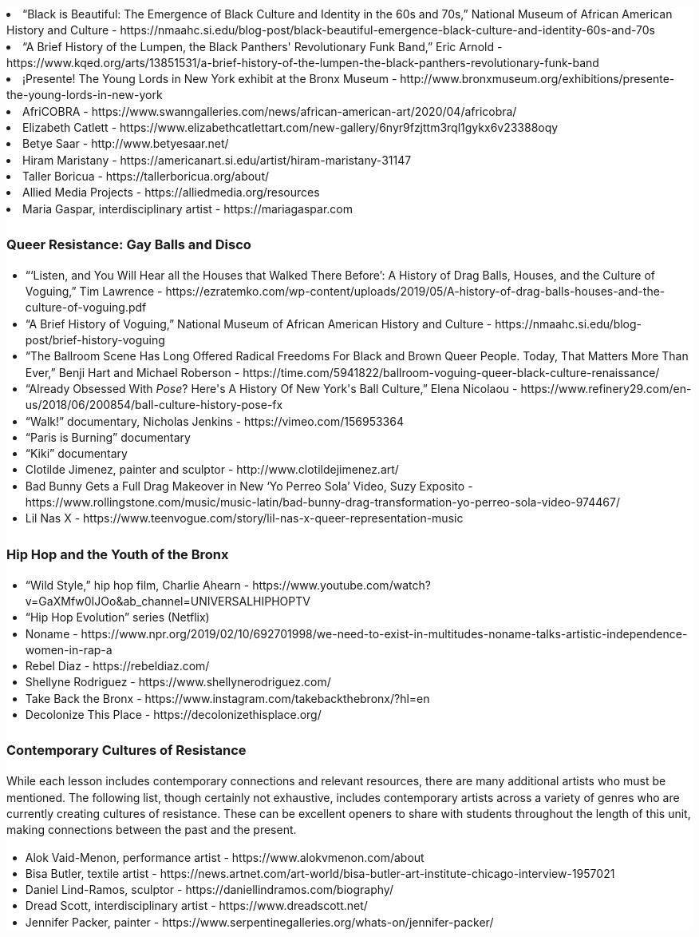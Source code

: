 <li>&ldquo;Black is Beautiful: The Emergence of Black Culture and Identity in the 60s and 70s,&rdquo; National Museum of African American History and Culture - https://nmaahc.si.edu/blog-post/black-beautiful-emergence-black-culture-and-identity-60s-and-70s</li>
<li>&ldquo;A Brief History of the Lumpen, the Black Panthers' Revolutionary Funk Band,&rdquo; Eric Arnold - https://www.kqed.org/arts/13851531/a-brief-history-of-the-lumpen-the-black-panthers-revolutionary-funk-band</li>
<li>&iexcl;Presente! The Young Lords in New York exhibit at the Bronx Museum - http://www.bronxmuseum.org/exhibitions/presente-the-young-lords-in-new-york</li>
<li>AfriCOBRA - https://www.swanngalleries.com/news/african-american-art/2020/04/africobra/</li>
<li>Elizabeth Catlett - https://www.elizabethcatlettart.com/new-gallery/6nyr9fzjttm3rql1gykx6v23388oqy</li>
<li>Betye Saar - http://www.betyesaar.net/</li>
<li>Hiram Maristany - https://americanart.si.edu/artist/hiram-maristany-31147</li>
<li>Taller Boricua - https://tallerboricua.org/about/</li>
<li>Allied Media Projects - https://alliedmedia.org/resources</li>
<li>Maria Gaspar, interdisciplinary artist - https://mariagaspar.com</li>
</ul>
<h3><strong>Queer Resistance: Gay Balls and Disco</strong></h3>
<ul>
<li>&ldquo;&lsquo;Listen, and You Will Hear all the Houses that Walked There Before&rsquo;: A History of Drag Balls, Houses, and the Culture of Voguing,&rdquo; Tim Lawrence - https://ezratemko.com/wp-content/uploads/2019/05/A-history-of-drag-balls-houses-and-the-culture-of-voguing.pdf</li>
<li>&ldquo;A Brief History of Voguing,&rdquo; National Museum of African American History and Culture - https://nmaahc.si.edu/blog-post/brief-history-voguing</li>
<li>&ldquo;The Ballroom Scene Has Long Offered Radical Freedoms For Black and Brown Queer People. Today, That Matters More Than Ever,&rdquo; Benji Hart and Michael Roberson - https://time.com/5941822/ballroom-voguing-queer-black-culture-renaissance/</li>
<li>&ldquo;Already Obsessed With&nbsp;<em>Pose</em>? Here's A History Of New York's Ball Culture,&rdquo; Elena Nicolaou - https://www.refinery29.com/en-us/2018/06/200854/ball-culture-history-pose-fx</li>
<li>&ldquo;Walk!&rdquo; documentary, Nicholas Jenkins - https://vimeo.com/156953364</li>
<li>&ldquo;Paris is Burning&rdquo; documentary</li>
<li>&ldquo;Kiki&rdquo; documentary</li>
<li>Clotilde Jimenez, painter and sculptor - http://www.clotildejimenez.art/</li>
<li>Bad Bunny Gets a Full Drag Makeover in New &lsquo;Yo Perreo Sola&rsquo; Video, Suzy Exposito - https://www.rollingstone.com/music/music-latin/bad-bunny-drag-transformation-yo-perreo-sola-video-974467/</li>
<li>Lil Nas X - https://www.teenvogue.com/story/lil-nas-x-queer-representation-music</li>
</ul>
<h3><strong>Hip Hop and the Youth of the Bronx</strong></h3>
<ul>
<li>&ldquo;Wild Style,&rdquo; hip hop film, Charlie Ahearn - https://www.youtube.com/watch?v=GaXMfw0IJOo&amp;ab_channel=UNIVERSALHIPHOPTV</li>
<li>&ldquo;Hip Hop Evolution&rdquo; series (Netflix)</li>
<li>Noname - https://www.npr.org/2019/02/10/692701998/we-need-to-exist-in-multitudes-noname-talks-artistic-independence-women-in-rap-a</li>
<li>Rebel Diaz - https://rebeldiaz.com/</li>
<li>Shellyne Rodriguez - https://www.shellynerodriguez.com/</li>
<li>Take Back the Bronx - https://www.instagram.com/takebackthebronx/?hl=en</li>
<li>Decolonize This Place - https://decolonizethisplace.org/</li>
</ul>
<h3><strong>Contemporary Cultures of Resistance</strong></h3>
<p>While each lesson includes contemporary connections and relevant resources, there are many additional artists who must be mentioned. The following list, though certainly not exhaustive, includes contemporary artists across a variety of genres who are currently creating cultures of resistance. These can be excellent openers to share with students throughout the length of this unit, making connections between the past and the present.</p>
<ul>
<li>Alok Vaid-Menon, performance artist - https://www.alokvmenon.com/about &nbsp;</li>
<li>Bisa Butler, textile artist - https://news.artnet.com/art-world/bisa-butler-art-institute-chicago-interview-1957021</li>
<li>Daniel Lind-Ramos, sculptor - https://daniellindramos.com/biography/</li>
<li>Dread Scott, interdisciplinary artist - https://www.dreadscott.net/</li>
<li>Jennifer Packer, painter - https://www.serpentinegalleries.org/whats-on/jennifer-packer/</li>